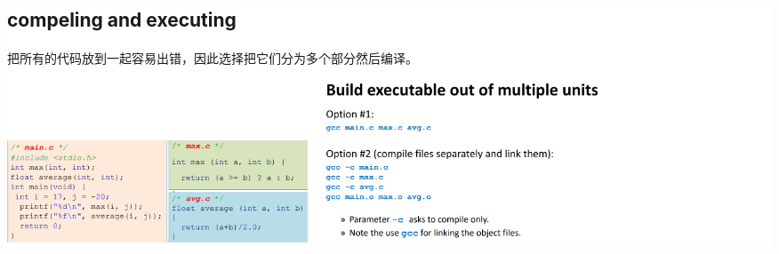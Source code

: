 ## compeling and executing 

把所有的代码放到一起容易出错，因此选择把它们分为多个部分然后编译。

<img src="img/image-20240419082427898.png" alt="image-20240419082427898" style="zoom:33%;" />









<img src="img/image-20240419081903272.png" alt="image-20240419081903272" style="zoom: 33%;" />
